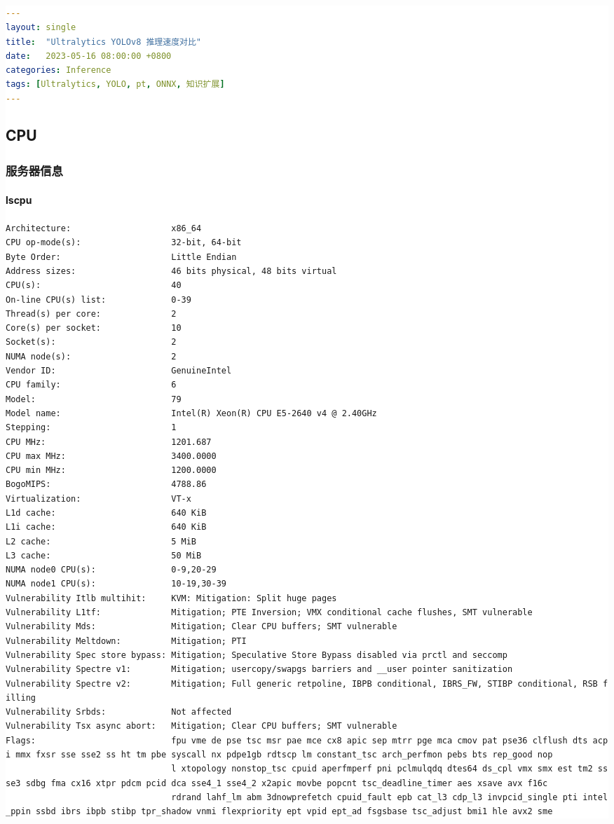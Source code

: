 ```yaml
---
layout: single
title:  "Ultralytics YOLOv8 推理速度对比"
date:   2023-05-16 08:00:00 +0800
categories: Inference
tags: [Ultralytics, YOLO, pt, ONNX, 知识扩展]
---
```


## CPU
### 服务器信息
#### lscpu
```
Architecture:                    x86_64
CPU op-mode(s):                  32-bit, 64-bit
Byte Order:                      Little Endian
Address sizes:                   46 bits physical, 48 bits virtual
CPU(s):                          40
On-line CPU(s) list:             0-39
Thread(s) per core:              2
Core(s) per socket:              10
Socket(s):                       2
NUMA node(s):                    2
Vendor ID:                       GenuineIntel
CPU family:                      6
Model:                           79
Model name:                      Intel(R) Xeon(R) CPU E5-2640 v4 @ 2.40GHz
Stepping:                        1
CPU MHz:                         1201.687
CPU max MHz:                     3400.0000
CPU min MHz:                     1200.0000
BogoMIPS:                        4788.86
Virtualization:                  VT-x
L1d cache:                       640 KiB
L1i cache:                       640 KiB
L2 cache:                        5 MiB
L3 cache:                        50 MiB
NUMA node0 CPU(s):               0-9,20-29
NUMA node1 CPU(s):               10-19,30-39
Vulnerability Itlb multihit:     KVM: Mitigation: Split huge pages
Vulnerability L1tf:              Mitigation; PTE Inversion; VMX conditional cache flushes, SMT vulnerable
Vulnerability Mds:               Mitigation; Clear CPU buffers; SMT vulnerable
Vulnerability Meltdown:          Mitigation; PTI
Vulnerability Spec store bypass: Mitigation; Speculative Store Bypass disabled via prctl and seccomp
Vulnerability Spectre v1:        Mitigation; usercopy/swapgs barriers and __user pointer sanitization
Vulnerability Spectre v2:        Mitigation; Full generic retpoline, IBPB conditional, IBRS_FW, STIBP conditional, RSB filling
Vulnerability Srbds:             Not affected
Vulnerability Tsx async abort:   Mitigation; Clear CPU buffers; SMT vulnerable
Flags:                           fpu vme de pse tsc msr pae mce cx8 apic sep mtrr pge mca cmov pat pse36 clflush dts acpi mmx fxsr sse sse2 ss ht tm pbe syscall nx pdpe1gb rdtscp lm constant_tsc arch_perfmon pebs bts rep_good nop
                                 l xtopology nonstop_tsc cpuid aperfmperf pni pclmulqdq dtes64 ds_cpl vmx smx est tm2 ssse3 sdbg fma cx16 xtpr pdcm pcid dca sse4_1 sse4_2 x2apic movbe popcnt tsc_deadline_timer aes xsave avx f16c 
                                 rdrand lahf_lm abm 3dnowprefetch cpuid_fault epb cat_l3 cdp_l3 invpcid_single pti intel_ppin ssbd ibrs ibpb stibp tpr_shadow vnmi flexpriority ept vpid ept_ad fsgsbase tsc_adjust bmi1 hle avx2 sme
```